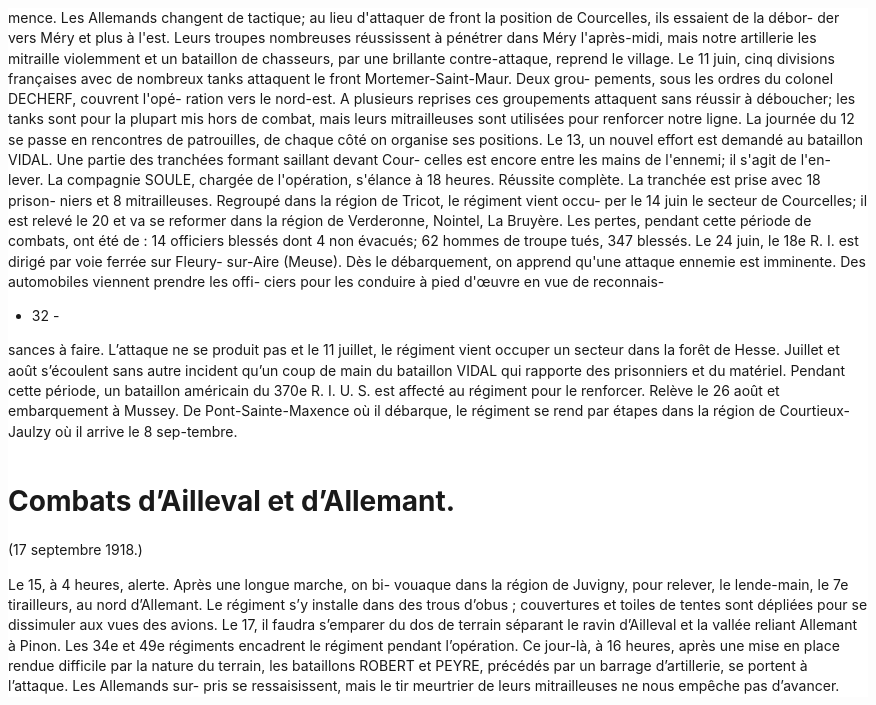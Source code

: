 mence. Les Allemands changent de tactique; au lieu d'attaquer
de front la position de Courcelles, ils essaient de la débor-
der vers Méry et plus à l'est.
Leurs troupes nombreuses réussissent à pénétrer dans Méry
l'après-midi, mais notre artillerie les mitraille violemment
et un bataillon de chasseurs, par une brillante contre-attaque,
reprend le village.
Le 11 juin, cinq divisions françaises avec de nombreux
tanks attaquent le front Mortemer-Saint-Maur. Deux grou-
pements, sous les ordres du colonel DECHERF, couvrent l'opé-
ration vers le nord-est.
A plusieurs reprises ces groupements attaquent sans réussir
à déboucher; les tanks sont pour la plupart mis hors de
combat, mais leurs mitrailleuses sont utilisées pour renforcer
notre ligne.
La journée du 12 se passe en rencontres de patrouilles, de
chaque côté on organise ses positions.
Le 13, un nouvel effort est demandé au bataillon VIDAL.
Une partie des tranchées formant saillant devant Cour-
celles est encore entre les mains de l'ennemi; il s'agit de l'en-
lever. La compagnie SOULE, chargée de l'opération, s'élance
à 18 heures.
Réussite complète. La tranchée est prise avec 18 prison-
niers et 8 mitrailleuses.
Regroupé dans la région de Tricot, le régiment vient occu-
per le 14 juin le secteur de Courcelles; il est relevé le 20 et va
se reformer dans la région de Verderonne, Nointel, La Bruyère.
Les pertes, pendant cette période de combats, ont été de :
14 officiers blessés dont 4 non évacués; 62 hommes de troupe
tués, 347 blessés.
Le 24 juin, le 18e R. I. est dirigé par voie ferrée sur Fleury-
sur-Aire (Meuse).
Dès le débarquement, on apprend qu'une attaque ennemie
est imminente. Des automobiles viennent prendre les offi-
ciers pour les conduire à pied d'œuvre en vue de reconnais-



- 32 -

sances à faire. L’attaque ne se produit pas et le 11 juillet, le régiment vient occuper un secteur dans la forêt de Hesse.
Juillet et août s’écoulent sans autre incident qu’un coup de main du bataillon VIDAL qui rapporte des prisonniers et du matériel. Pendant cette période, un bataillon américain du 370e R. I. U. S. est affecté au régiment pour le renforcer.
Relève le 26 août et embarquement à Mussey. De Pont-Sainte-Maxence où il débarque, le régiment se rend par étapes dans la région de Courtieux-Jaulzy où il arrive le 8 sep-tembre.

# Combats d’Ailleval et d’Allemant.
(17 septembre 1918.)

Le 15, à 4 heures, alerte. Après une longue marche, on bi- vouaque dans la région de Juvigny, pour relever, le lende-main, le 7e tirailleurs, au nord d’Allemant. Le régiment s’y installe dans des trous d’obus ; couvertures et toiles de tentes sont dépliées pour se dissimuler aux vues des avions. Le 17, il faudra s’emparer du dos de terrain séparant le ravin d’Ailleval et la vallée reliant Allemant à Pinon. Les 34e et 49e régiments encadrent le régiment pendant l’opération. Ce jour-là, à 16 heures, après une mise en place rendue difficile par la nature du terrain, les bataillons ROBERT et PEYRE, précédés par un barrage d’artillerie, se portent à l’attaque. Les Allemands sur- pris se ressaisissent, mais le tir meurtrier de leurs mitrailleuses ne nous empêche pas d’avancer.